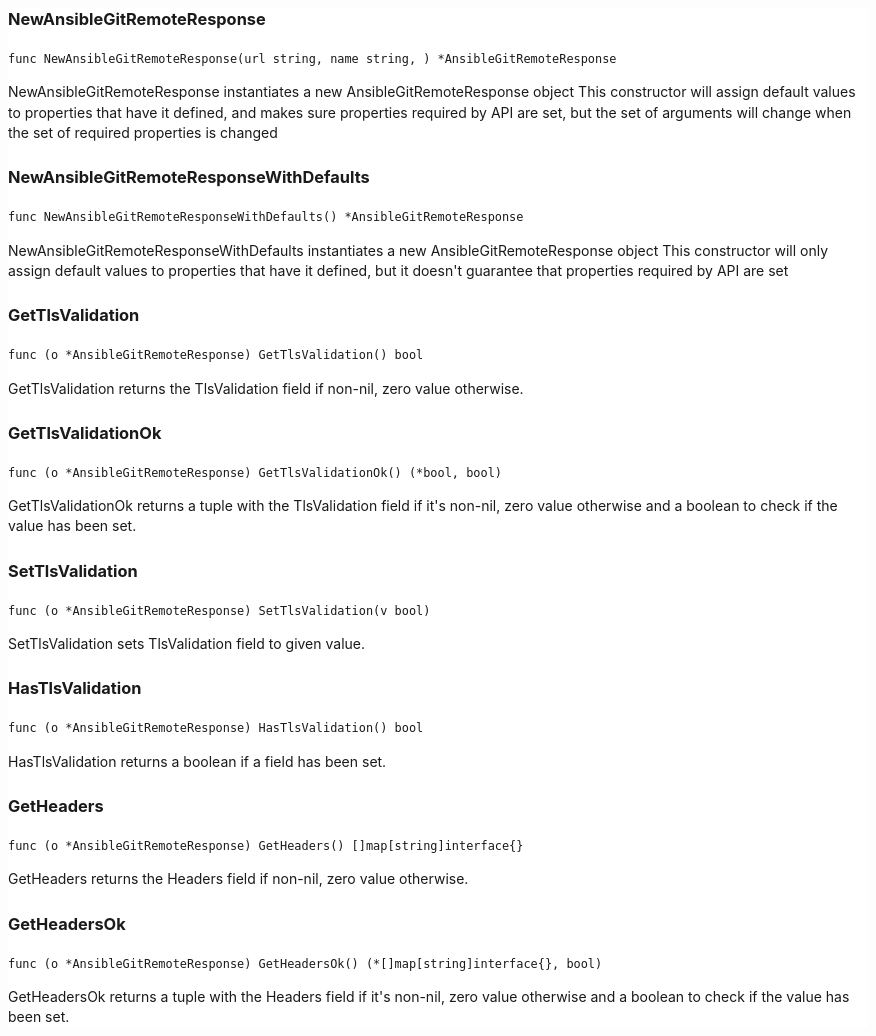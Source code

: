 ### NewAnsibleGitRemoteResponse

`func NewAnsibleGitRemoteResponse(url string, name string, ) *AnsibleGitRemoteResponse`

NewAnsibleGitRemoteResponse instantiates a new AnsibleGitRemoteResponse object
This constructor will assign default values to properties that have it defined,
and makes sure properties required by API are set, but the set of arguments
will change when the set of required properties is changed

### NewAnsibleGitRemoteResponseWithDefaults

`func NewAnsibleGitRemoteResponseWithDefaults() *AnsibleGitRemoteResponse`

NewAnsibleGitRemoteResponseWithDefaults instantiates a new AnsibleGitRemoteResponse object
This constructor will only assign default values to properties that have it defined,
but it doesn't guarantee that properties required by API are set

### GetTlsValidation

`func (o *AnsibleGitRemoteResponse) GetTlsValidation() bool`

GetTlsValidation returns the TlsValidation field if non-nil, zero value otherwise.

### GetTlsValidationOk

`func (o *AnsibleGitRemoteResponse) GetTlsValidationOk() (*bool, bool)`

GetTlsValidationOk returns a tuple with the TlsValidation field if it's non-nil, zero value otherwise
and a boolean to check if the value has been set.

### SetTlsValidation

`func (o *AnsibleGitRemoteResponse) SetTlsValidation(v bool)`

SetTlsValidation sets TlsValidation field to given value.

### HasTlsValidation

`func (o *AnsibleGitRemoteResponse) HasTlsValidation() bool`

HasTlsValidation returns a boolean if a field has been set.

### GetHeaders

`func (o *AnsibleGitRemoteResponse) GetHeaders() []map[string]interface{}`

GetHeaders returns the Headers field if non-nil, zero value otherwise.

### GetHeadersOk

`func (o *AnsibleGitRemoteResponse) GetHeadersOk() (*[]map[string]interface{}, bool)`

GetHeadersOk returns a tuple with the Headers field if it's non-nil, zero value otherwise
and a boolean to check if the value has been set.
